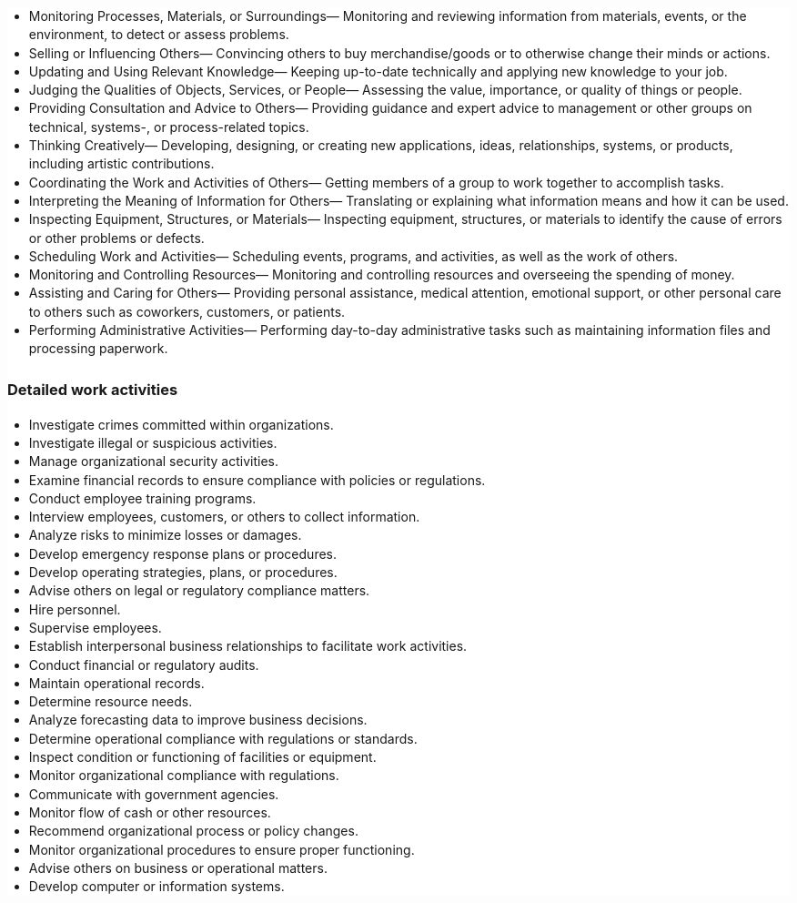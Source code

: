 - Monitoring Processes, Materials, or Surroundings— Monitoring and reviewing information from materials, events, or the environment, to detect or assess problems.
- Selling or Influencing Others— Convincing others to buy merchandise/goods or to otherwise change their minds or actions.
- Updating and Using Relevant Knowledge— Keeping up-to-date technically and applying new knowledge to your job.
- Judging the Qualities of Objects, Services, or People— Assessing the value, importance, or quality of things or people.
- Providing Consultation and Advice to Others— Providing guidance and expert advice to management or other groups on technical, systems-, or process-related topics.
- Thinking Creatively— Developing, designing, or creating new applications, ideas, relationships, systems, or products, including artistic contributions.
- Coordinating the Work and Activities of Others— Getting members of a group to work together to accomplish tasks.
- Interpreting the Meaning of Information for Others— Translating or explaining what information means and how it can be used.
- Inspecting Equipment, Structures, or Materials— Inspecting equipment, structures, or materials to identify the cause of errors or other problems or defects.
- Scheduling Work and Activities— Scheduling events, programs, and activities, as well as the work of others.
- Monitoring and Controlling Resources— Monitoring and controlling resources and overseeing the spending of money.
- Assisting and Caring for Others— Providing personal assistance, medical attention, emotional support, or other personal care to others such as coworkers, customers, or patients.
- Performing Administrative Activities— Performing day-to-day administrative tasks such as maintaining information files and processing paperwork.

### Detailed work activities
- Investigate crimes committed within organizations.
- Investigate illegal or suspicious activities.
- Manage organizational security activities.
- Examine financial records to ensure compliance with policies or regulations.
- Conduct employee training programs.
- Interview employees, customers, or others to collect information.
- Analyze risks to minimize losses or damages.
- Develop emergency response plans or procedures.
- Develop operating strategies, plans, or procedures.
- Advise others on legal or regulatory compliance matters.
- Hire personnel.
- Supervise employees.
- Establish interpersonal business relationships to facilitate work activities.
- Conduct financial or regulatory audits.
- Maintain operational records.
- Determine resource needs.
- Analyze forecasting data to improve business decisions.
- Determine operational compliance with regulations or standards.
- Inspect condition or functioning of facilities or equipment.
- Monitor organizational compliance with regulations.
- Communicate with government agencies.
- Monitor flow of cash or other resources.
- Recommend organizational process or policy changes.
- Monitor organizational procedures to ensure proper functioning.
- Advise others on business or operational matters.
- Develop computer or information systems.
